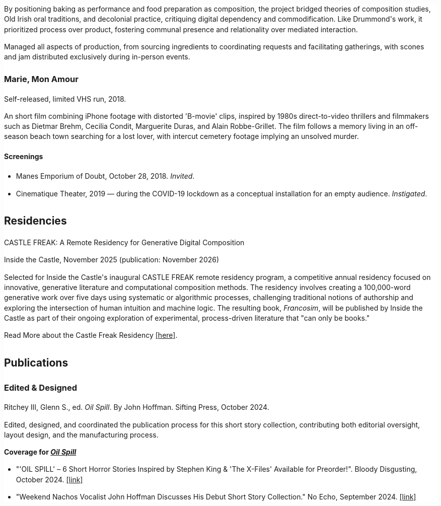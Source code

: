 By positioning baking as performance and food preparation as composition, the project bridged theories of composition studies, Old Irish oral traditions, and decolonial practice, critiquing digital dependency and commodification. Like Drummond's work, it prioritized process over product, fostering communal presence and relationality over mediated interaction.

Managed all aspects of production, from sourcing ingredients to coordinating requests and facilitating gatherings, with scones and jam distributed exclusively during in-person events.

### Marie, Mon Amour
Self-released, limited VHS run, 2018.

An short film combining iPhone footage with distorted 'B-movie' clips, inspired by 1980s direct-to-video thrillers and filmmakers such as Dietmar Brehm, Cecilia Condit, Marguerite Duras, and Alain Robbe-Grillet. The film follows a memory living in an off-season beach town searching for a lost lover, with intercut cemetery footage implying an unsolved murder.

#### Screenings
- Manes Emporium of Doubt, October 28, 2018. _Invited_.

- Cinematique Theater, 2019 — during the COVID-19 lockdown as a conceptual installation for an empty audience. _Instigated_.

## Residencies

CASTLE FREAK: A Remote Residency for Generative Digital Composition

Inside the Castle, November 2025 (publication: November 2026)

Selected for Inside the Castle's inaugural CASTLE FREAK remote residency program, a competitive annual residency focused on innovative, generative literature and computational composition methods. The residency involves creating a 100,000-word generative work over five days using systematic or algorithmic processes, challenging traditional notions of authorship and exploring the intersection of human intuition and machine logic. The resulting book, _Francosim_, will be published by Inside the Castle as part of their ongoing exploration of experimental, process-driven literature that "can only be books."

Read More about the Castle Freak Residency [[here]](https://www.insidethecastle.org/castle-freak/). 

## Publications

### Edited & Designed
Ritchey III, Glenn S., ed. _Oil Spill_. By John Hoffman. Sifting Press, October 2024.

Edited, designed, and coordinated the publication process for this short story collection, contributing both editorial oversight, layout design, and the manufacturing process.

**Coverage for *[Oil Spill](https://www.goodreads.com/en/book/show/220632854-oil-spill)***
- "'OIL SPILL' – 6 Short Horror Stories Inspired by Stephen King & 'The X-Files' Available for Preorder!". Bloody Disgusting, October 2024. [[link]](https://bloody-disgusting.com/books/3833707/oil-spill-6-short-horror-stories-inspired-by-stephen-king-the-x-files-available-for-preorder/)

- "Weekend Nachos Vocalist John Hoffman Discusses His Debut Short Story Collection." No Echo, September 2024. [[link]](https://www.noecho.net/interviews/weekend-nachos-john-hoffman-book-interview)
